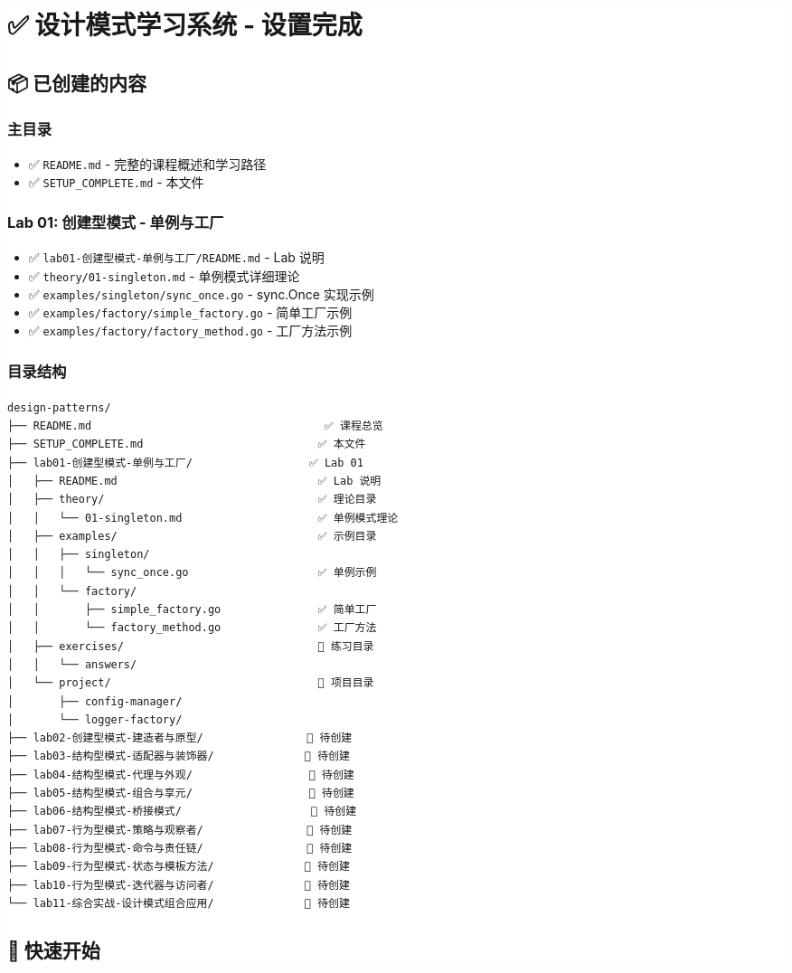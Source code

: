 # ✅ 设计模式学习系统 - 设置完成

## 📦 已创建的内容

### 主目录
- ✅ `README.md` - 完整的课程概述和学习路径
- ✅ `SETUP_COMPLETE.md` - 本文件

### Lab 01: 创建型模式 - 单例与工厂
- ✅ `lab01-创建型模式-单例与工厂/README.md` - Lab 说明
- ✅ `theory/01-singleton.md` - 单例模式详细理论
- ✅ `examples/singleton/sync_once.go` - sync.Once 实现示例
- ✅ `examples/factory/simple_factory.go` - 简单工厂示例
- ✅ `examples/factory/factory_method.go` - 工厂方法示例

### 目录结构
```
design-patterns/
├── README.md                                    ✅ 课程总览
├── SETUP_COMPLETE.md                           ✅ 本文件
├── lab01-创建型模式-单例与工厂/                  ✅ Lab 01
│   ├── README.md                               ✅ Lab 说明
│   ├── theory/                                 ✅ 理论目录
│   │   └── 01-singleton.md                     ✅ 单例模式理论
│   ├── examples/                               ✅ 示例目录
│   │   ├── singleton/
│   │   │   └── sync_once.go                    ✅ 单例示例
│   │   └── factory/
│   │       ├── simple_factory.go               ✅ 简单工厂
│   │       └── factory_method.go               ✅ 工厂方法
│   ├── exercises/                              📁 练习目录
│   │   └── answers/
│   └── project/                                📁 项目目录
│       ├── config-manager/
│       └── logger-factory/
├── lab02-创建型模式-建造者与原型/                📁 待创建
├── lab03-结构型模式-适配器与装饰器/              📁 待创建
├── lab04-结构型模式-代理与外观/                  📁 待创建
├── lab05-结构型模式-组合与享元/                  📁 待创建
├── lab06-结构型模式-桥接模式/                    📁 待创建
├── lab07-行为型模式-策略与观察者/                📁 待创建
├── lab08-行为型模式-命令与责任链/                📁 待创建
├── lab09-行为型模式-状态与模板方法/              📁 待创建
├── lab10-行为型模式-迭代器与访问者/              📁 待创建
└── lab11-综合实战-设计模式组合应用/              📁 待创建
```

## 🚀 快速开始
